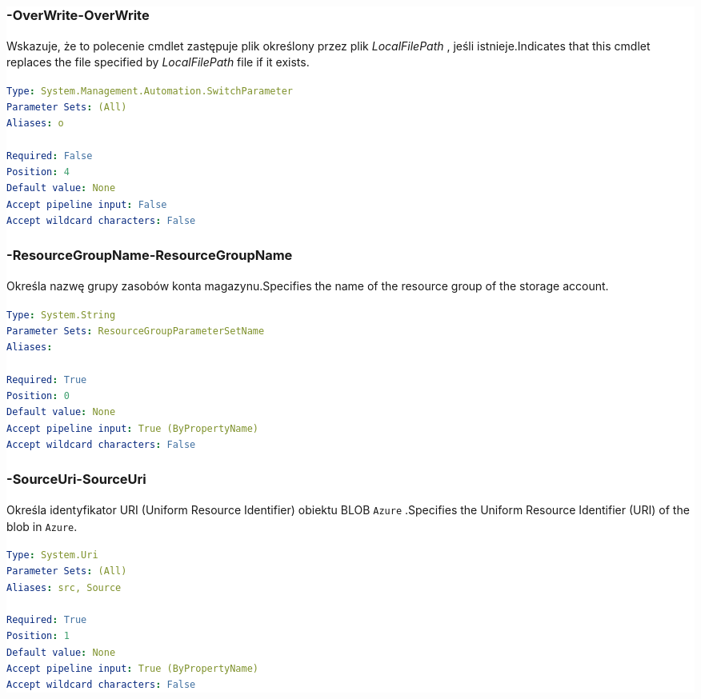 ### <span data-ttu-id="016c6-134">-OverWrite</span><span class="sxs-lookup"><span data-stu-id="016c6-134">-OverWrite</span></span>
<span data-ttu-id="016c6-135">Wskazuje, że to polecenie cmdlet zastępuje plik określony przez plik *LocalFilePath* , jeśli istnieje.</span><span class="sxs-lookup"><span data-stu-id="016c6-135">Indicates that this cmdlet replaces the file specified by *LocalFilePath* file if it exists.</span></span>

```yaml
Type: System.Management.Automation.SwitchParameter
Parameter Sets: (All)
Aliases: o

Required: False
Position: 4
Default value: None
Accept pipeline input: False
Accept wildcard characters: False
```

### <span data-ttu-id="016c6-136">-ResourceGroupName</span><span class="sxs-lookup"><span data-stu-id="016c6-136">-ResourceGroupName</span></span>
<span data-ttu-id="016c6-137">Określa nazwę grupy zasobów konta magazynu.</span><span class="sxs-lookup"><span data-stu-id="016c6-137">Specifies the name of the resource group of the storage account.</span></span>

```yaml
Type: System.String
Parameter Sets: ResourceGroupParameterSetName
Aliases:

Required: True
Position: 0
Default value: None
Accept pipeline input: True (ByPropertyName)
Accept wildcard characters: False
```

### <span data-ttu-id="016c6-138">-SourceUri</span><span class="sxs-lookup"><span data-stu-id="016c6-138">-SourceUri</span></span>
<span data-ttu-id="016c6-139">Określa identyfikator URI (Uniform Resource Identifier) obiektu BLOB `Azure` .</span><span class="sxs-lookup"><span data-stu-id="016c6-139">Specifies the Uniform Resource Identifier (URI) of the blob in `Azure`.</span></span>

```yaml
Type: System.Uri
Parameter Sets: (All)
Aliases: src, Source

Required: True
Position: 1
Default value: None
Accept pipeline input: True (ByPropertyName)
Accept wildcard characters: False
```
